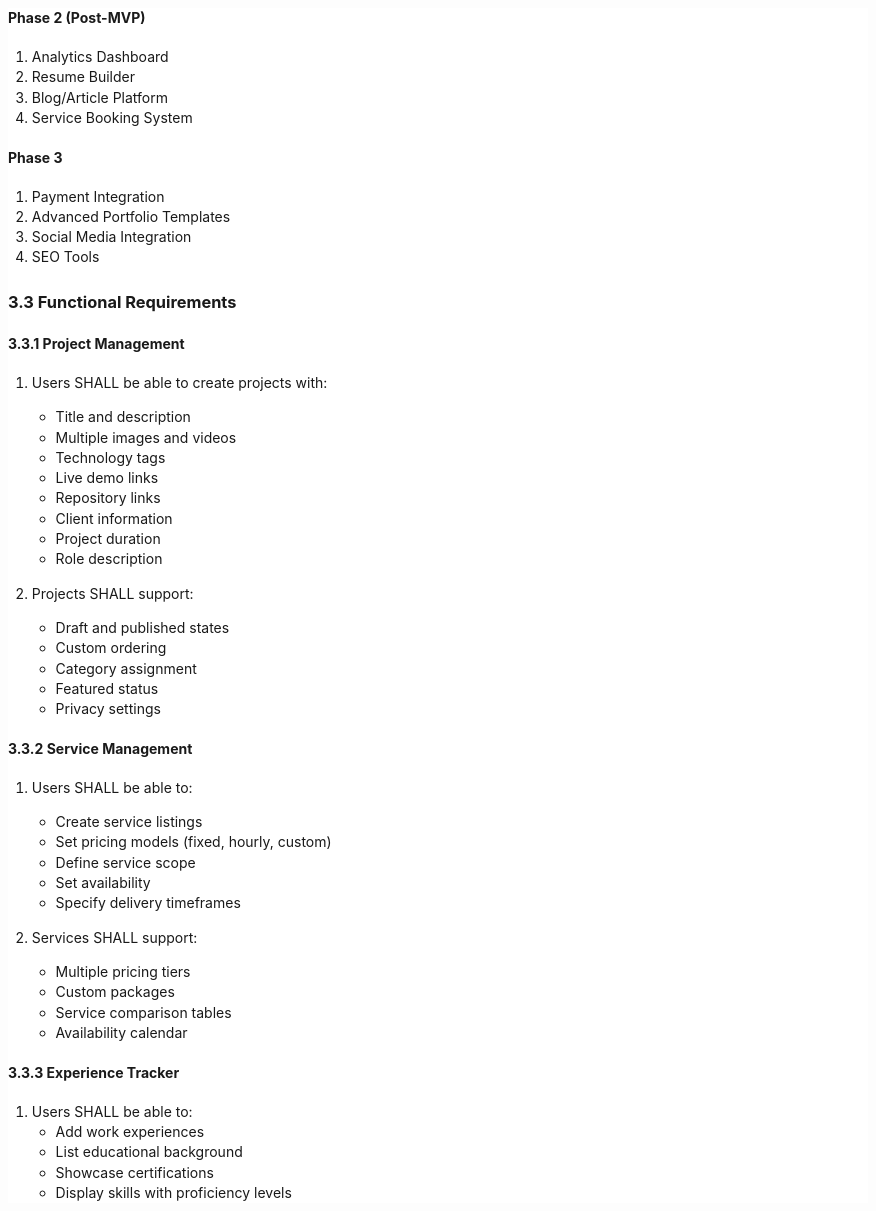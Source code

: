 #### Phase 2 (Post-MVP)
1. Analytics Dashboard
2. Resume Builder
3. Blog/Article Platform
4. Service Booking System

#### Phase 3
1. Payment Integration
2. Advanced Portfolio Templates
3. Social Media Integration
4. SEO Tools

### 3.3 Functional Requirements

#### 3.3.1 Project Management
1. Users SHALL be able to create projects with:
   - Title and description
   - Multiple images and videos
   - Technology tags
   - Live demo links
   - Repository links
   - Client information
   - Project duration
   - Role description

2. Projects SHALL support:
   - Draft and published states
   - Custom ordering
   - Category assignment
   - Featured status
   - Privacy settings

#### 3.3.2 Service Management
1. Users SHALL be able to:
   - Create service listings
   - Set pricing models (fixed, hourly, custom)
   - Define service scope
   - Set availability
   - Specify delivery timeframes

2. Services SHALL support:
   - Multiple pricing tiers
   - Custom packages
   - Service comparison tables
   - Availability calendar

#### 3.3.3 Experience Tracker
1. Users SHALL be able to:
   - Add work experiences
   - List educational background
   - Showcase certifications
   - Display skills with proficiency levels
